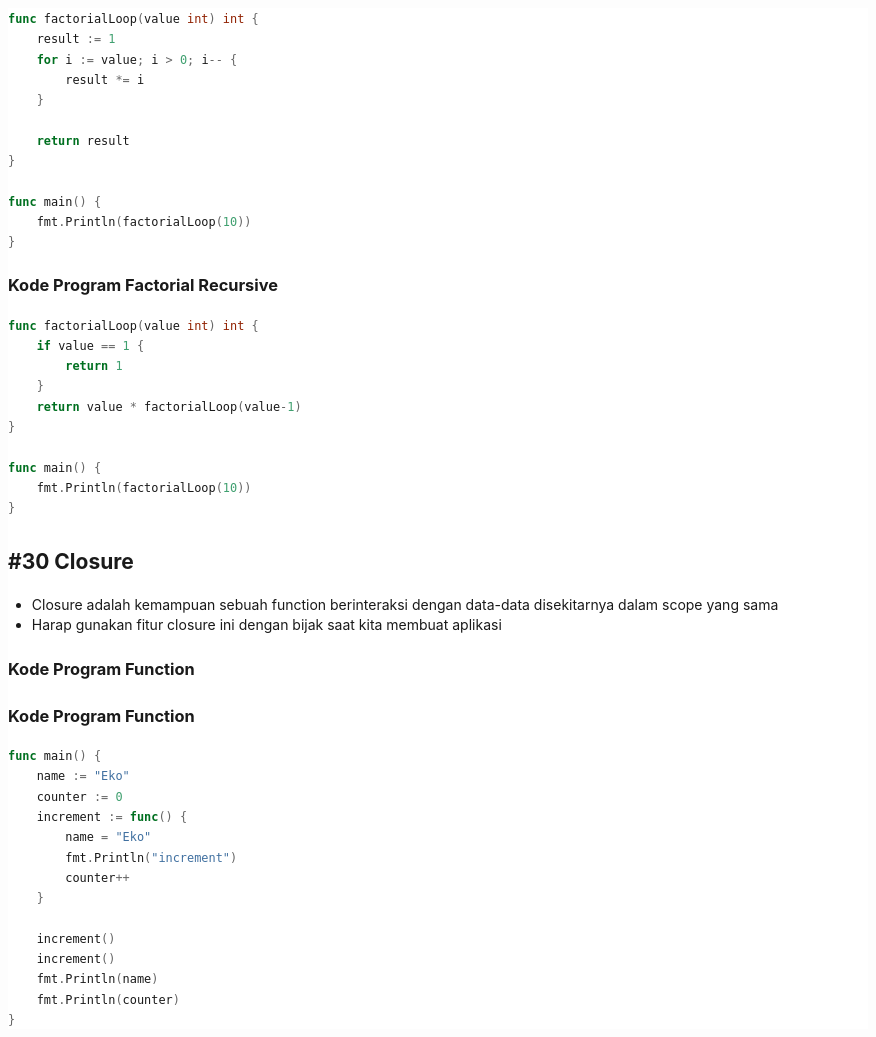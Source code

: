```go
func factorialLoop(value int) int {
	result := 1
	for i := value; i > 0; i-- {
		result *= i
	}

	return result
}

func main() {
	fmt.Println(factorialLoop(10))
}
```

### Kode Program Factorial Recursive

```go
func factorialLoop(value int) int {
	if value == 1 {
		return 1
	}
	return value * factorialLoop(value-1)
}

func main() {
	fmt.Println(factorialLoop(10))
}
```

## #30 Closure

- Closure adalah kemampuan sebuah function berinteraksi dengan data-data disekitarnya dalam scope yang sama
- Harap gunakan fitur closure ini dengan bijak saat kita membuat aplikasi

### Kode Program Function

### Kode Program Function

```go
func main() {
	name := "Eko"
	counter := 0
	increment := func() {
		name = "Eko"
		fmt.Println("increment")
		counter++
	}

	increment()
	increment()
	fmt.Println(name)
	fmt.Println(counter)
}
```
